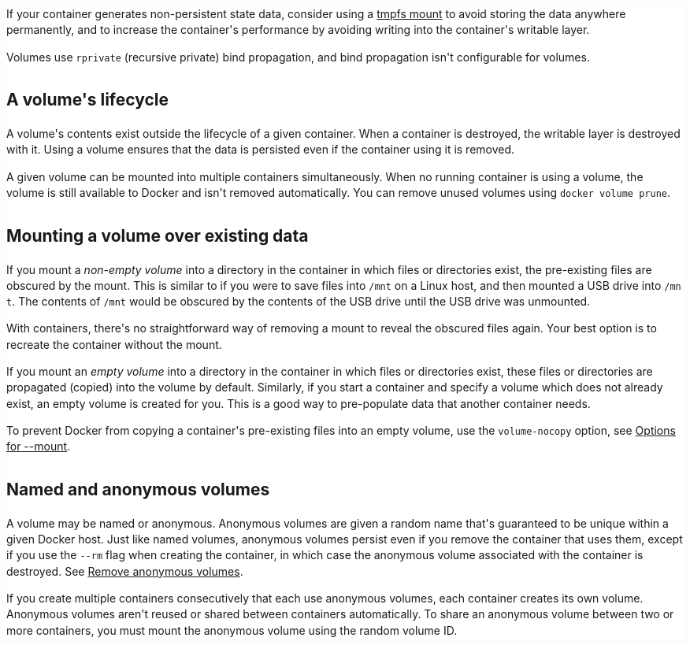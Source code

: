 If your container generates non-persistent state data, consider using a
[tmpfs mount](tmpfs.md) to avoid storing the data anywhere permanently, and to
increase the container's performance by avoiding writing into the container's
writable layer.

Volumes use `rprivate` (recursive private) bind propagation, and bind propagation isn't
configurable for volumes.

## A volume's lifecycle

A volume's contents exist outside the lifecycle of a given container. When a
container is destroyed, the writable layer is destroyed with it. Using a volume
ensures that the data is persisted even if the container using it is removed.

A given volume can be mounted into multiple containers simultaneously. When no
running container is using a volume, the volume is still available to Docker
and isn't removed automatically. You can remove unused volumes using `docker
volume prune`.

## Mounting a volume over existing data

If you mount a _non-empty volume_ into a directory in the container in which
files or directories exist, the pre-existing files are obscured by the mount.
This is similar to if you were to save files into `/mnt` on a Linux host, and
then mounted a USB drive into `/mnt`. The contents of `/mnt` would be obscured
by the contents of the USB drive until the USB drive was unmounted.

With containers, there's no straightforward way of removing a mount to reveal
the obscured files again. Your best option is to recreate the container without
the mount.

If you mount an _empty volume_ into a directory in the container in which files
or directories exist, these files or directories are propagated (copied) into
the volume by default. Similarly, if you start a container and specify a volume
which does not already exist, an empty volume is created for you. This is a
good way to pre-populate data that another container needs.

To prevent Docker from copying a container's pre-existing files into an empty
volume, use the `volume-nocopy` option, see [Options for --mount](#options-for---mount).

## Named and anonymous volumes

A volume may be named or anonymous. Anonymous volumes are given a random name
that's guaranteed to be unique within a given Docker host. Just like named
volumes, anonymous volumes persist even if you remove the container that uses
them, except if you use the `--rm` flag when creating the container, in which
case the anonymous volume associated with the container is destroyed. See
[Remove anonymous volumes](volumes.md#remove-anonymous-volumes).

If you create multiple containers consecutively that each use anonymous
volumes, each container creates its own volume. Anonymous volumes aren't reused
or shared between containers automatically. To share an anonymous volume
between two or more containers, you must mount the anonymous volume using the
random volume ID.
